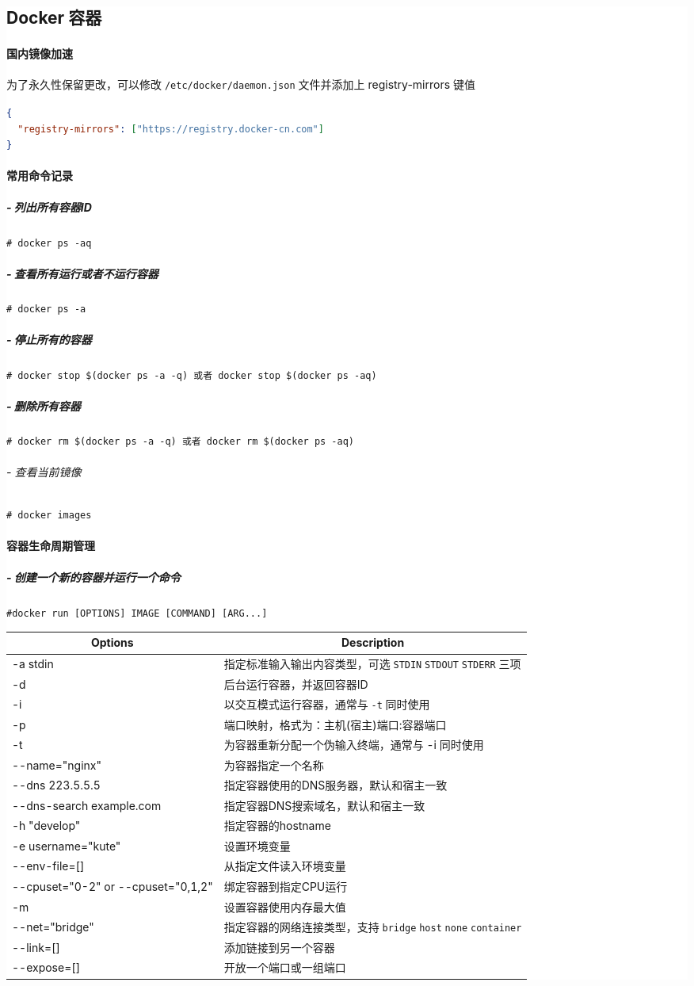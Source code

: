 ## Docker 容器

#### 国内镜像加速

为了永久性保留更改，可以修改 `/etc/docker/daemon.json` 文件并添加上 registry-mirrors 键值

``` json
{
  "registry-mirrors": ["https://registry.docker-cn.com"]
}
```

#### 常用命令记录

##### - 列出所有容器ID

```shell
# docker ps -aq
```

##### - 查看所有运行或者不运行容器

```shell
# docker ps -a
```

##### - 停止所有的容器

```shell
# docker stop $(docker ps -a -q) 或者 docker stop $(docker ps -aq)
```

##### - 删除所有容器

```shell
# docker rm $(docker ps -a -q) 或者 docker rm $(docker ps -aq)
```

###### - 查看当前镜像

```shell
# docker images
```

#### 容器生命周期管理

##### - 创建一个新的容器并运行一个命令

```shell
#docker run [OPTIONS] IMAGE [COMMAND] [ARG...]
```

| Options                            | Description                                                     |
| ---------------------------------- | --------------------------------------------------------------- |
| -a stdin                           | 指定标准输入输出内容类型，可选 `STDIN` `STDOUT` `STDERR` 三项   |
| -d                                 | 后台运行容器，并返回容器ID                                      |
| -i                                 | 以交互模式运行容器，通常与 `-t` 同时使用                        |
| -p                                 | 端口映射，格式为：主机(宿主)端口:容器端口                       |
| -t                                 | 为容器重新分配一个伪输入终端，通常与 -i 同时使用                |
| --name="nginx"                     | 为容器指定一个名称                                              |
| --dns 223.5.5.5                    | 指定容器使用的DNS服务器，默认和宿主一致                         |
| --dns-search example.com           | 指定容器DNS搜索域名，默认和宿主一致                             |
| -h "develop"                       | 指定容器的hostname                                              |
| -e username="kute"                 | 设置环境变量                                                    |
| --env-file=[]                      | 从指定文件读入环境变量                                          |
| --cpuset="0-2" or --cpuset="0,1,2" | 绑定容器到指定CPU运行                                           |
| -m                                 | 设置容器使用内存最大值                                          |
| --net="bridge"                     | 指定容器的网络连接类型，支持 `bridge` `host` `none` `container` |
| --link=[]                          | 添加链接到另一个容器                                            |
| --expose=[]                        | 开放一个端口或一组端口                                          |
